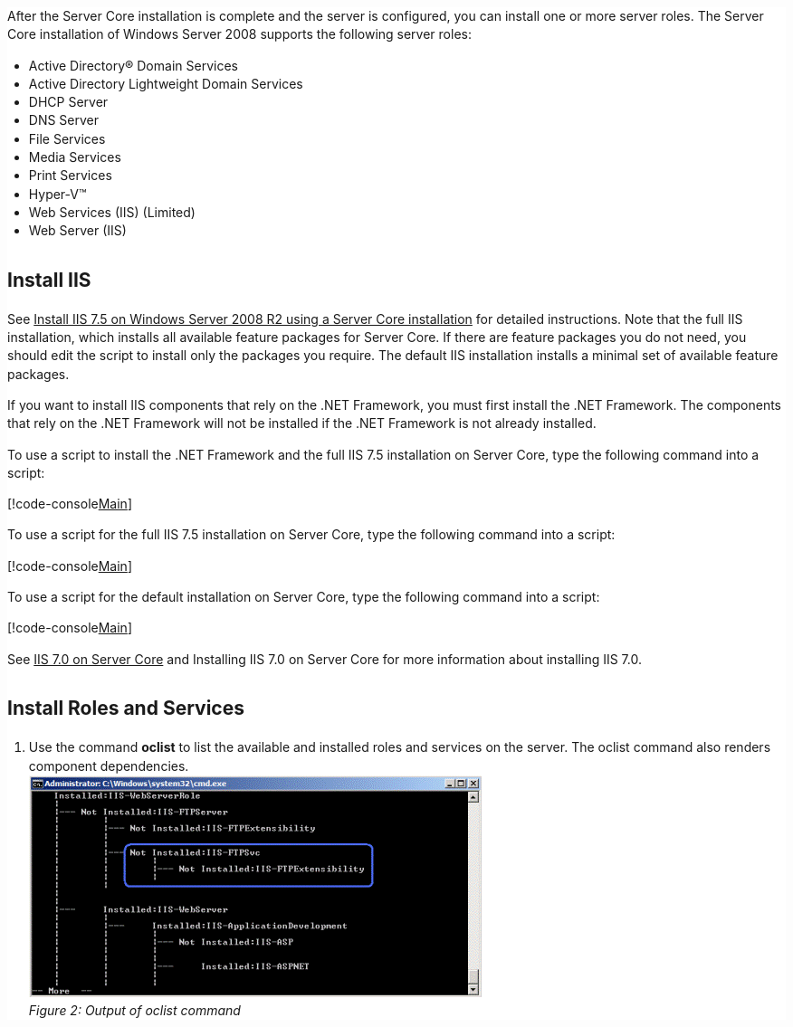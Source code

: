 After the Server Core installation is complete and the server is configured, you can install one or more server roles. The Server Core installation of Windows Server 2008 supports the following server roles:

- Active Directory® Domain Services
- Active Directory Lightweight Domain Services
- DHCP Server
- DNS Server
- File Services
- Media Services
- Print Services
- Hyper-V™
- Web Services (IIS) (Limited)
- Web Server (IIS)

## Install IIS

See [Install IIS 7.5 on Windows Server 2008 R2 using a Server Core installation](https://technet.microsoft.com/en-us/library/cc771209.aspx) for detailed instructions. Note that the full IIS installation, which installs all available feature packages for Server Core. If there are feature packages you do not need, you should edit the script to install only the packages you require. The default IIS installation installs a minimal set of available feature packages.

If you want to install IIS components that rely on the .NET Framework, you must first install the .NET Framework. The components that rely on the .NET Framework will not be installed if the .NET Framework is not already installed.

To use a script to install the .NET Framework and the full IIS 7.5 installation on Server Core, type the following command into a script:


[!code-console[Main](install-and-configure-iis-on-server-core/samples/sample13.cmd)]
 

To use a script for the full IIS 7.5 installation on Server Core, type the following command into a script:


[!code-console[Main](install-and-configure-iis-on-server-core/samples/sample14.cmd)]


To use a script for the default installation on Server Core, type the following command into a script:


[!code-console[Main](install-and-configure-iis-on-server-core/samples/sample15.cmd)]


See [IIS 7.0 on Server Core](../../manage/working-with-server-core/iis-70-on-server-core.md) and  Installing IIS 7.0 on Server Core for more information about installing IIS 7.0.

## Install Roles and Services

1. Use the command **oclist** to list the available and installed roles and services on the server. The oclist command also renders component dependencies.  
    [![](install-and-configure-iis-on-server-core/_static/image2.gif)](install-and-configure-iis-on-server-core/_static/image1.gif)  
    *Figure 2: Output of oclist command*  